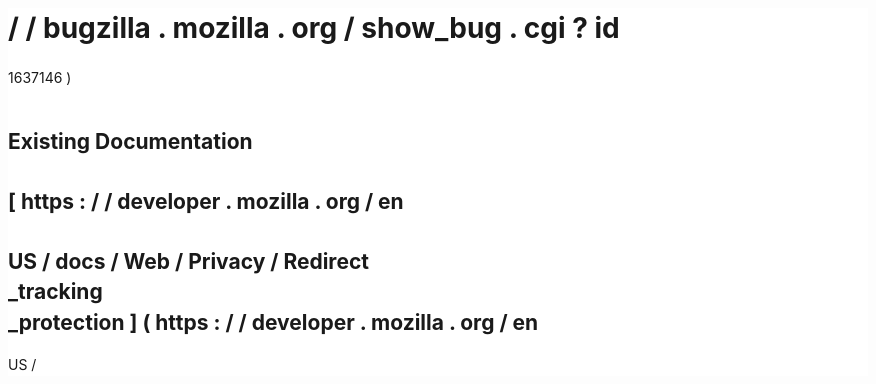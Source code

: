 /
/
bugzilla
.
mozilla
.
org
/
show_bug
.
cgi
?
id
=
1637146
)
#
#
#
Existing
Documentation
-
[
https
:
/
/
developer
.
mozilla
.
org
/
en
-
US
/
docs
/
Web
/
Privacy
/
Redirect
\
_tracking
\
_protection
]
(
https
:
/
/
developer
.
mozilla
.
org
/
en
-
US
/